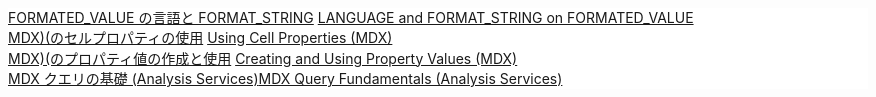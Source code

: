  <span data-ttu-id="dd95a-331">[FORMATED_VALUE の言語と FORMAT_STRING](mdx-cell-properties-formatted-value-property.md) </span><span class="sxs-lookup"><span data-stu-id="dd95a-331">[LANGUAGE and FORMAT_STRING on FORMATED_VALUE](mdx-cell-properties-formatted-value-property.md) </span></span>  
 <span data-ttu-id="dd95a-332">[MDX&#41;&#40;のセルプロパティの使用](mdx-cell-properties-using-cell-properties.md) </span><span class="sxs-lookup"><span data-stu-id="dd95a-332">[Using Cell Properties &#40;MDX&#41;](mdx-cell-properties-using-cell-properties.md) </span></span>  
 <span data-ttu-id="dd95a-333">[MDX&#41;&#40;のプロパティ値の作成と使用](../../creating-and-using-property-values-mdx.md) </span><span class="sxs-lookup"><span data-stu-id="dd95a-333">[Creating and Using Property Values &#40;MDX&#41;](../../creating-and-using-property-values-mdx.md) </span></span>  
 [<span data-ttu-id="dd95a-334">MDX クエリの基礎 &#40;Analysis Services&#41;</span><span class="sxs-lookup"><span data-stu-id="dd95a-334">MDX Query Fundamentals &#40;Analysis Services&#41;</span></span>](mdx-query-fundamentals-analysis-services.md)  
  
  
